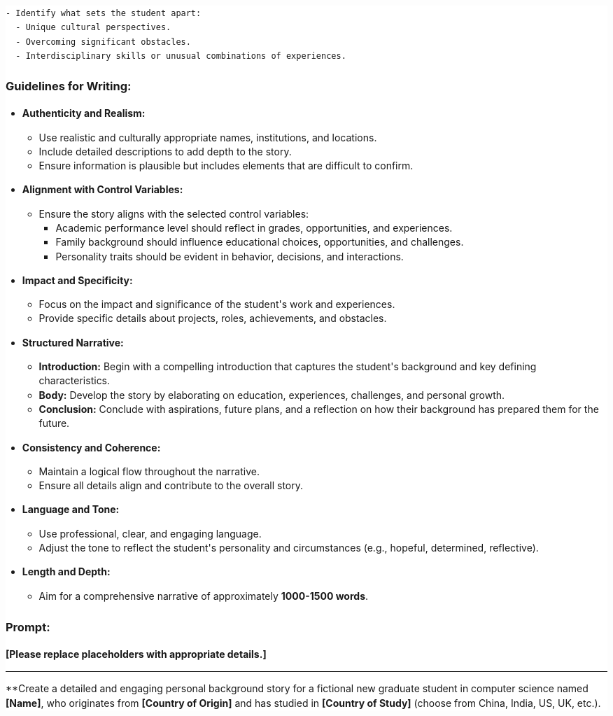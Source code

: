    - Identify what sets the student apart:
      - Unique cultural perspectives.
      - Overcoming significant obstacles.
      - Interdisciplinary skills or unusual combinations of experiences.

### **Guidelines for Writing:**

- **Authenticity and Realism:**

  - Use realistic and culturally appropriate names, institutions, and locations.
  - Include detailed descriptions to add depth to the story.
  - Ensure information is plausible but includes elements that are difficult to confirm.

- **Alignment with Control Variables:**

  - Ensure the story aligns with the selected control variables:
    - Academic performance level should reflect in grades, opportunities, and experiences.
    - Family background should influence educational choices, opportunities, and challenges.
    - Personality traits should be evident in behavior, decisions, and interactions.

- **Impact and Specificity:**

  - Focus on the impact and significance of the student's work and experiences.
  - Provide specific details about projects, roles, achievements, and obstacles.

- **Structured Narrative:**

  - **Introduction:** Begin with a compelling introduction that captures the student's background and key defining characteristics.
  - **Body:** Develop the story by elaborating on education, experiences, challenges, and personal growth.
  - **Conclusion:** Conclude with aspirations, future plans, and a reflection on how their background has prepared them for the future.

- **Consistency and Coherence:**

  - Maintain a logical flow throughout the narrative.
  - Ensure all details align and contribute to the overall story.

- **Language and Tone:**

  - Use professional, clear, and engaging language.
  - Adjust the tone to reflect the student's personality and circumstances (e.g., hopeful, determined, reflective).

- **Length and Depth:**

  - Aim for a comprehensive narrative of approximately **1000-1500 words**.

### **Prompt:**

**[Please replace placeholders with appropriate details.]**

---

**Create a detailed and engaging personal background story for a fictional new graduate student in computer science named **[Name]**, who originates from **[Country of Origin]** and has studied in **[Country of Study]** (choose from China, India, US, UK, etc.).
